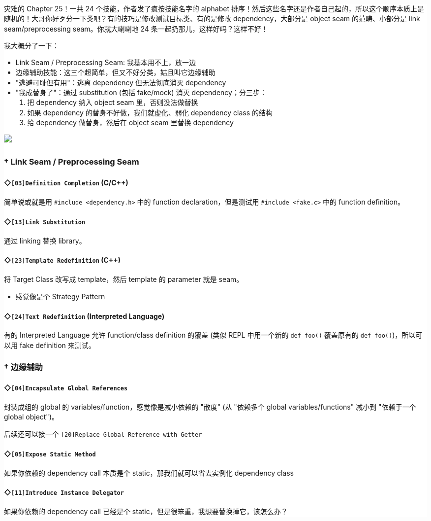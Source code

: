 灾难的 Chapter 25！一共 24 个技能，作者发了疯按技能名字的 alphabet 排序！然后这些名字还是作者自己起的，所以这个顺序本质上是随机的！大哥你好歹分一下类吧？有的技巧是修改测试目标类、有的是修改 dependency，大部分是 object seam 的范畴、小部分是 link seam/preprocessing seam。你就大喇喇地 24 条一起扔那儿，这样好吗？这样不好！

我大概分了一下：

- Link Seam / Preprocessing Seam: 我基本用不上，放一边
- 边缘辅助技能：这三个超简单，但又不好分类，姑且叫它边缘辅助
- "逃避可耻但有用"：逃离 dependency 但无法彻底消灭 dependency
- "我成替身了"：通过 substitution (包括 fake/mock) 消灭 dependency；分三步：
    1. 把 dependency 纳入 object seam 里，否则没法做替换
    2. 如果 dependency 的替身不好做，我们就虚化、弱化 dependency class 的结构
    3. 给 dependency 做替身，然后在 object seam 里替换 dependency

![](https://live.staticflickr.com/65535/51784572991_affa9a03ce_c_d.jpg)

### $\dagger$ Link Seam / Preprocessing Seam

#### $\Diamond \texttt{[03]Definition Completion}$ (C/C++)

简单说或就是用 `#include <dependency.h>` 中的 function declaration，但是测试用 `#include <fake.c>` 中的 function definition。

#### $\Diamond \texttt{[13]Link Substitution}$

通过 linking 替换 library。

#### $\Diamond \texttt{[23]Template Redefinition}$ (C++)

将 Target Class 改写成 template，然后 template 的 parameter 就是 seam。

- 感觉像是个 Strategy Pattern

#### $\Diamond \texttt{[24]Text Redefinition}$ (Interpreted Language)

有的 Interpreted Language 允许 function/class definition 的覆盖 (类似 REPL 中用一个新的 `def foo()` 覆盖原有的 `def foo()`)，所以可以用 fake definition 来测试。

### $\dagger$ 边缘辅助

#### $\Diamond \texttt{[04]Encapsulate Global References}$ 

封装成组的 global 的 variables/function，感觉像是减小依赖的 "散度" (从 "依赖多个 global variables/functions" 减小到 "依赖于一个 global object")。

后续还可以接一个 $\texttt{[20]Replace Global Reference with Getter}$

#### $\Diamond \texttt{[05]Expose Static Method}$

如果你依赖的 dependency call 本质是个 static，那我们就可以省去实例化 dependency class

#### $\Diamond \texttt{[11]Introduce Instance Delegator}$

如果你依赖的 dependency call 已经是个 static，但是很笨重，我想要替换掉它，该怎么办？
